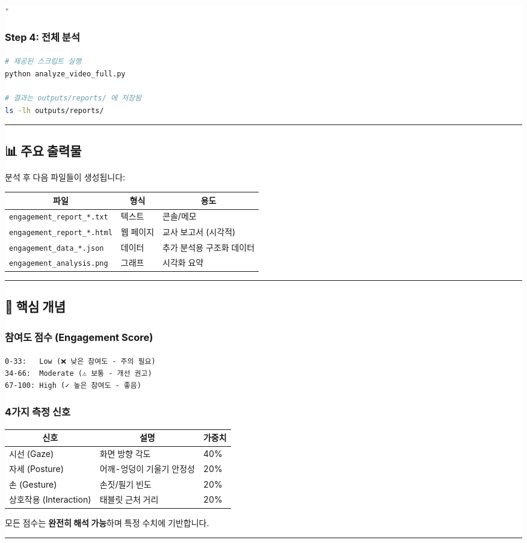 ```bash
"
```

### Step 4: 전체 분석
```bash
# 제공된 스크립트 실행
python analyze_video_full.py

# 결과는 outputs/reports/ 에 저장됨
ls -lh outputs/reports/
```

---

## 📊 주요 출력물

분석 후 다음 파일들이 생성됩니다:

| 파일 | 형식 | 용도 |
|------|------|------|
| `engagement_report_*.txt` | 텍스트 | 콘솔/메모 |
| `engagement_report_*.html` | 웹 페이지 | 교사 보고서 (시각적) |
| `engagement_data_*.json` | 데이터 | 추가 분석용 구조화 데이터 |
| `engagement_analysis.png` | 그래프 | 시각화 요약 |

---

## 🎯 핵심 개념

### 참여도 점수 (Engagement Score)
```
0-33:   Low (❌ 낮은 참여도 - 주의 필요)
34-66:  Moderate (⚠️ 보통 - 개선 권고)
67-100: High (✓ 높은 참여도 - 좋음)
```

### 4가지 측정 신호

| 신호 | 설명 | 가중치 |
|------|------|--------|
| 시선 (Gaze) | 화면 방향 각도 | 40% |
| 자세 (Posture) | 어깨-엉덩이 기울기 안정성 | 20% |
| 손 (Gesture) | 손짓/필기 빈도 | 20% |
| 상호작용 (Interaction) | 태블릿 근처 거리 | 20% |

모든 점수는 **완전히 해석 가능**하며 특정 수치에 기반합니다.

---